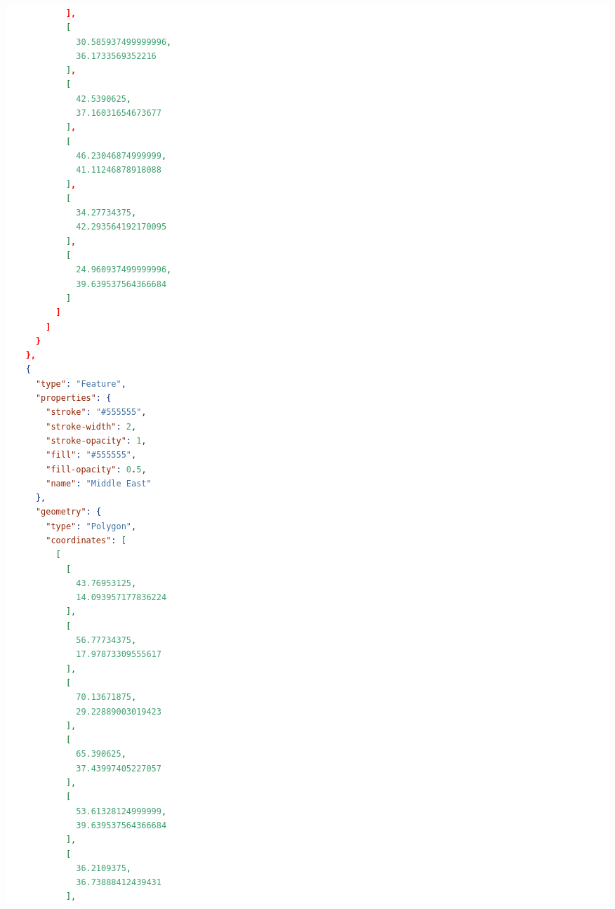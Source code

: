 ```json
            ],
            [
              30.585937499999996,
              36.1733569352216
            ],
            [
              42.5390625,
              37.16031654673677
            ],
            [
              46.23046874999999,
              41.11246878918088
            ],
            [
              34.27734375,
              42.293564192170095
            ],
            [
              24.960937499999996,
              39.639537564366684
            ]
          ]
        ]
      }
    },
    {
      "type": "Feature",
      "properties": {
        "stroke": "#555555",
        "stroke-width": 2,
        "stroke-opacity": 1,
        "fill": "#555555",
        "fill-opacity": 0.5,
        "name": "Middle East"
      },
      "geometry": {
        "type": "Polygon",
        "coordinates": [
          [
            [
              43.76953125,
              14.093957177836224
            ],
            [
              56.77734375,
              17.97873309555617
            ],
            [
              70.13671875,
              29.22889003019423
            ],
            [
              65.390625,
              37.43997405227057
            ],
            [
              53.61328124999999,
              39.639537564366684
            ],
            [
              36.2109375,
              36.73888412439431
            ],
```